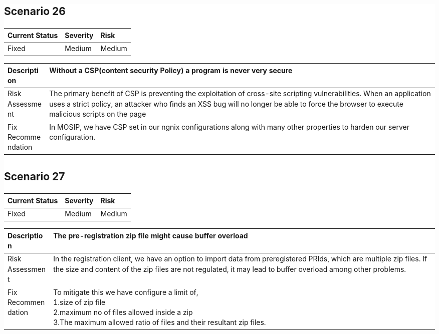 ## Scenario 26

| Current Status | Severity | Risk |
| :- | :- | :- |
| Fixed | Medium | Medium |

| Description | Without a CSP(content security Policy) a program is never very secure |
| :- | :- |
| Risk Assessment | The primary benefit of CSP is preventing the exploitation of cross-site scripting vulnerabilities. When an application uses a strict policy, an attacker who finds an XSS bug will no longer be able to force the browser to execute malicious scripts on the page |
| Fix Recommendation | In MOSIP, we have CSP set in our ngnix configurations along with many other properties to harden our server configuration. |

## Scenario 27

| Current Status | Severity | Risk |
| :- | :- | :- |
| Fixed | Medium | Medium |

| Description | The pre-registration zip file might cause buffer overload |
| :- | :- |
| Risk Assessment | In the registration client, we have an option to import data from preregistered PRIds, which are multiple zip files. If the size and content of the zip files are not regulated, it may lead to buffer overload among other problems. |
|Fix Recommendation|To mitigate this we have configure a limit of,<br>1.size of zip file<br>2.maximum no of files allowed inside a zip<br>3.The maximum allowed ratio of files and their resultant zip files. |
